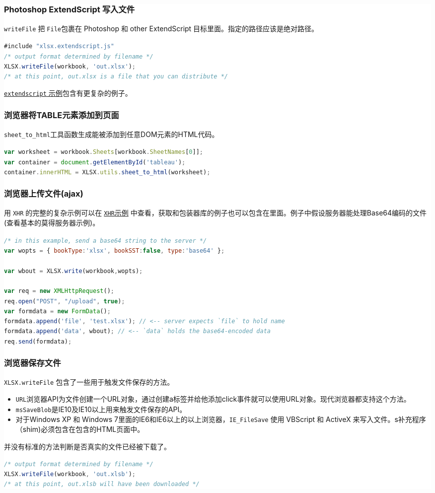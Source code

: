 ### Photoshop ExtendScript 写入文件

`writeFile` 把 `File`包裹在 Photoshop 和 other ExtendScript 目标里面。指定的路径应该是绝对路径。

```js
#include "xlsx.extendscript.js"
/* output format determined by filename */
XLSX.writeFile(workbook, 'out.xlsx');
/* at this point, out.xlsx is a file that you can distribute */
```

[`extendscript` 示例](demos/extendscript/)包含有更复杂的例子。

### 浏览器将TABLE元素添加到页面

`sheet_to_html`工具函数生成能被添加到任意DOM元素的HTML代码。

```js
var worksheet = workbook.Sheets[workbook.SheetNames[0]];
var container = document.getElementById('tableau');
container.innerHTML = XLSX.utils.sheet_to_html(worksheet);
```

### 浏览器上传文件(ajax)

用 `XHR` 的完整的复杂示例可以在 [`XHR`示例](demos/xhr/) 中查看，获取和包装器库的例子也可以包含在里面。例子中假设服务器能处理Base64编码的文件(查看基本的莫得服务器示例)。

```js
/* in this example, send a base64 string to the server */
var wopts = { bookType:'xlsx', bookSST:false, type:'base64' };

var wbout = XLSX.write(workbook,wopts);

var req = new XMLHttpRequest();
req.open("POST", "/upload", true);
var formdata = new FormData();
formdata.append('file', 'test.xlsx'); // <-- server expects `file` to hold name
formdata.append('data', wbout); // <-- `data` holds the base64-encoded data
req.send(formdata);
```

### 浏览器保存文件

`XLSX.writeFile` 包含了一些用于触发文件保存的方法。

- `URL`浏览器API为文件创建一个URL对象，通过创建a标签并给他添加click事件就可以使用URL对象。现代浏览器都支持这个方法。
- `msSaveBlob`是IE10及IE10以上用来触发文件保存的API。
- 对于Windows XP 和 Windows 7里面的IE6和IE6以上的以上浏览器，`IE_FileSave` 使用 VBScript 和 ActiveX 来写入文件。s补充程序（shim)必须包含在包含的HTML页面中。
  
并没有标准的方法判断是否真实的文件已经被下载了。

```js
/* output format determined by filename */
XLSX.writeFile(workbook, 'out.xlsb');
/* at this point, out.xlsb will have been downloaded */
```
